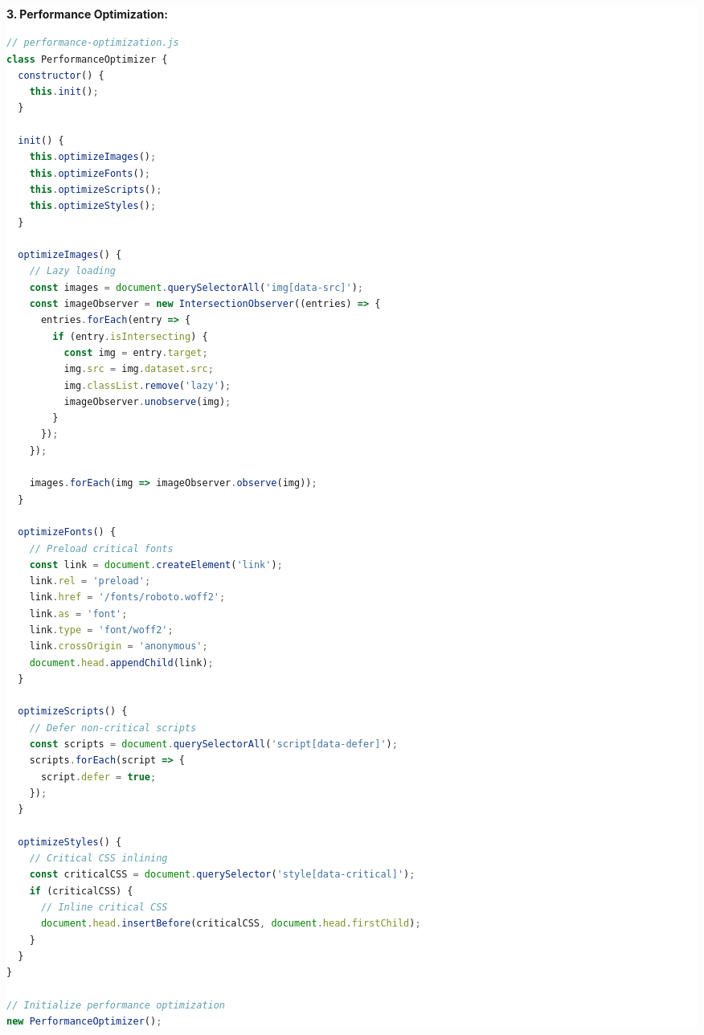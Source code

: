 **3. Performance Optimization:**
```javascript
// performance-optimization.js
class PerformanceOptimizer {
  constructor() {
    this.init();
  }

  init() {
    this.optimizeImages();
    this.optimizeFonts();
    this.optimizeScripts();
    this.optimizeStyles();
  }

  optimizeImages() {
    // Lazy loading
    const images = document.querySelectorAll('img[data-src]');
    const imageObserver = new IntersectionObserver((entries) => {
      entries.forEach(entry => {
        if (entry.isIntersecting) {
          const img = entry.target;
          img.src = img.dataset.src;
          img.classList.remove('lazy');
          imageObserver.unobserve(img);
        }
      });
    });

    images.forEach(img => imageObserver.observe(img));
  }

  optimizeFonts() {
    // Preload critical fonts
    const link = document.createElement('link');
    link.rel = 'preload';
    link.href = '/fonts/roboto.woff2';
    link.as = 'font';
    link.type = 'font/woff2';
    link.crossOrigin = 'anonymous';
    document.head.appendChild(link);
  }

  optimizeScripts() {
    // Defer non-critical scripts
    const scripts = document.querySelectorAll('script[data-defer]');
    scripts.forEach(script => {
      script.defer = true;
    });
  }

  optimizeStyles() {
    // Critical CSS inlining
    const criticalCSS = document.querySelector('style[data-critical]');
    if (criticalCSS) {
      // Inline critical CSS
      document.head.insertBefore(criticalCSS, document.head.firstChild);
    }
  }
}

// Initialize performance optimization
new PerformanceOptimizer();
```